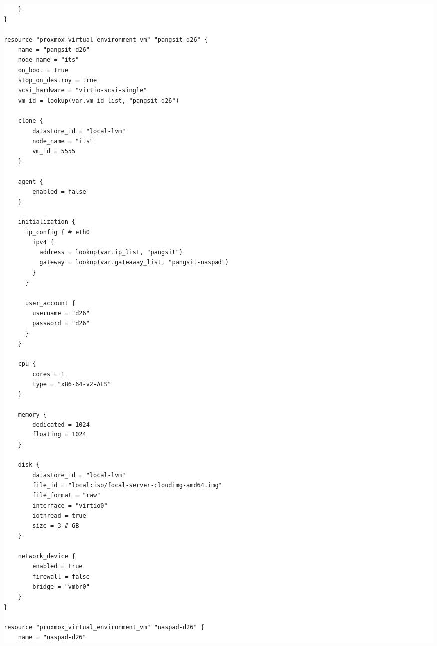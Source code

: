 ```
    }
}

resource "proxmox_virtual_environment_vm" "pangsit-d26" {
    name = "pangsit-d26"
    node_name = "its"
    on_boot = true
    stop_on_destroy = true
    scsi_hardware = "virtio-scsi-single"
    vm_id = lookup(var.vm_id_list, "pangsit-d26")

    clone {
        datastore_id = "local-lvm"
        node_name = "its"
        vm_id = 5555
    }

    agent {
        enabled = false
    }

    initialization {
      ip_config { # eth0
        ipv4 {
          address = lookup(var.ip_list, "pangsit")
          gateway = lookup(var.gateaway_list, "pangsit-naspad")
        }
      }

      user_account {
        username = "d26"
        password = "d26"
      }
    }

    cpu {
        cores = 1
        type = "x86-64-v2-AES"
    }

    memory {
        dedicated = 1024
        floating = 1024
    }
    
    disk {
        datastore_id = "local-lvm"
        file_id = "local:iso/focal-server-cloudimg-amd64.img"
        file_format = "raw"
        interface = "virtio0"
        iothread = true
        size = 3 # GB
    }

    network_device {
        enabled = true
        firewall = false
        bridge = "vmbr0"
    }
}

resource "proxmox_virtual_environment_vm" "naspad-d26" {
    name = "naspad-d26"
```